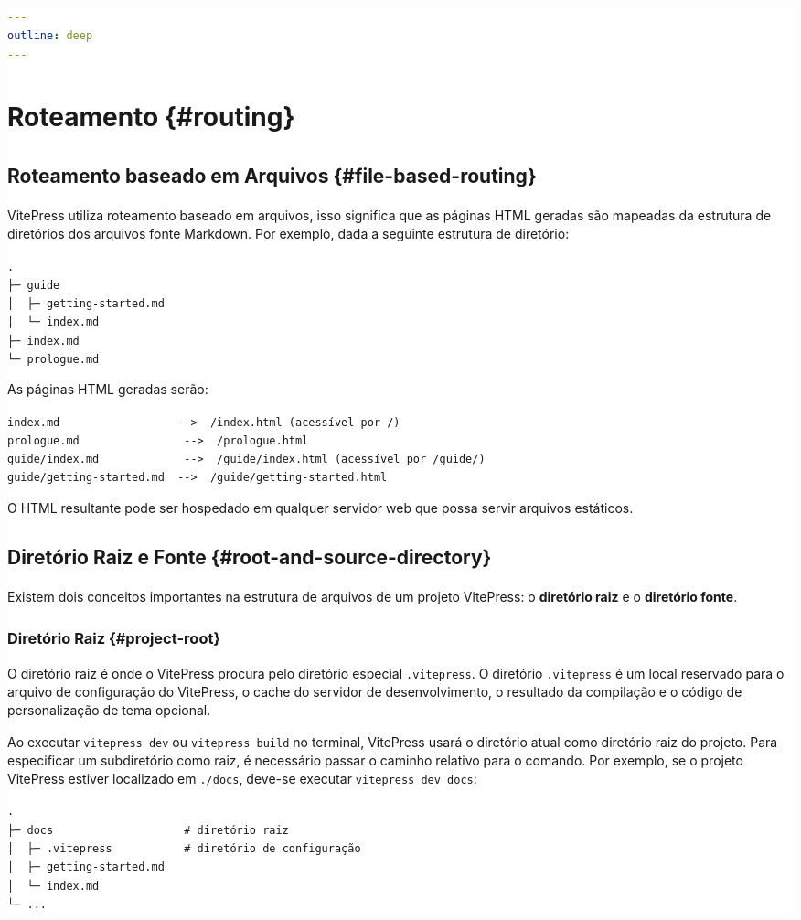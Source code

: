 ```yaml
---
outline: deep
---
```


# Roteamento {#routing}

## Roteamento baseado em Arquivos {#file-based-routing}

VitePress utiliza roteamento baseado em arquivos, isso significa que as páginas HTML geradas são mapeadas da estrutura de diretórios dos arquivos fonte Markdown. Por exemplo, dada a seguinte estrutura de diretório:

```
.
├─ guide
│  ├─ getting-started.md
│  └─ index.md
├─ index.md
└─ prologue.md
```

As páginas HTML geradas serão:

```
index.md                  -->  /index.html (acessível por /)
prologue.md                -->  /prologue.html
guide/index.md             -->  /guide/index.html (acessível por /guide/)
guide/getting-started.md  -->  /guide/getting-started.html
```

O HTML resultante pode ser hospedado em qualquer servidor web que possa servir arquivos estáticos.

## Diretório Raiz e Fonte {#root-and-source-directory}

Existem dois conceitos importantes na estrutura de arquivos de um projeto VitePress: o **diretório raiz** e o **diretório fonte**.

### Diretório Raiz {#project-root}

O diretório raiz é onde o VitePress procura pelo diretório especial `.vitepress`. O diretório `.vitepress` é um local reservado para o arquivo de configuração do VitePress, o cache do servidor de desenvolvimento, o resultado da compilação e o código de personalização de tema opcional.

Ao executar `vitepress dev` ou `vitepress build` no terminal, VitePress usará o diretório atual como diretório raiz do projeto. Para especificar um subdiretório como raiz, é necessário passar o caminho relativo para o comando. Por exemplo, se o projeto VitePress estiver localizado em `./docs`, deve-se executar `vitepress dev docs`:

```
.
├─ docs                    # diretório raiz
│  ├─ .vitepress           # diretório de configuração
│  ├─ getting-started.md
│  └─ index.md
└─ ...
```
